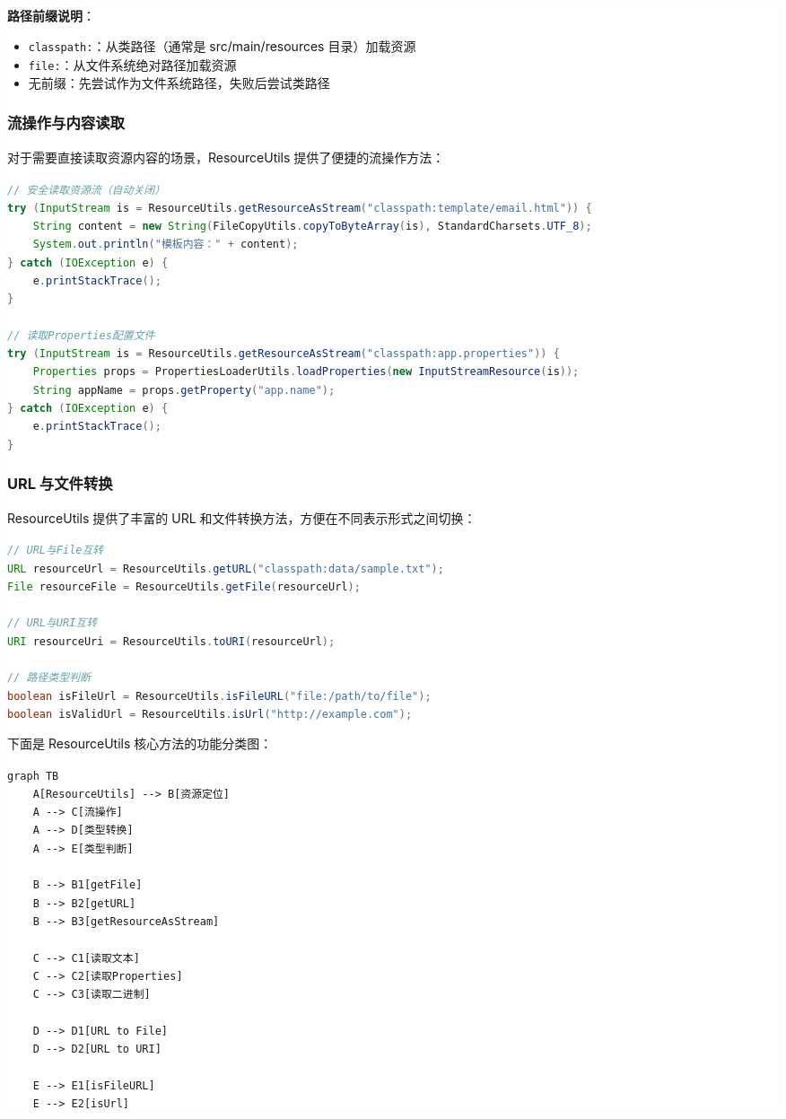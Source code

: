 **路径前缀说明**：

- `classpath:`：从类路径（通常是 src/main/resources 目录）加载资源
- `file:`：从文件系统绝对路径加载资源
- 无前缀：先尝试作为文件系统路径，失败后尝试类路径

### 流操作与内容读取

对于需要直接读取资源内容的场景，ResourceUtils 提供了便捷的流操作方法：

```java
// 安全读取资源流（自动关闭）
try (InputStream is = ResourceUtils.getResourceAsStream("classpath:template/email.html")) {
    String content = new String(FileCopyUtils.copyToByteArray(is), StandardCharsets.UTF_8);
    System.out.println("模板内容：" + content);
} catch (IOException e) {
    e.printStackTrace();
}

// 读取Properties配置文件
try (InputStream is = ResourceUtils.getResourceAsStream("classpath:app.properties")) {
    Properties props = PropertiesLoaderUtils.loadProperties(new InputStreamResource(is));
    String appName = props.getProperty("app.name");
} catch (IOException e) {
    e.printStackTrace();
}
```

### URL 与文件转换

ResourceUtils 提供了丰富的 URL 和文件转换方法，方便在不同表示形式之间切换：

```java
// URL与File互转
URL resourceUrl = ResourceUtils.getURL("classpath:data/sample.txt");
File resourceFile = ResourceUtils.getFile(resourceUrl);

// URL与URI互转
URI resourceUri = ResourceUtils.toURI(resourceUrl);

// 路径类型判断
boolean isFileUrl = ResourceUtils.isFileURL("file:/path/to/file");
boolean isValidUrl = ResourceUtils.isUrl("http://example.com");
```

下面是 ResourceUtils 核心方法的功能分类图：

```mermaid
graph TB
    A[ResourceUtils] --> B[资源定位]
    A --> C[流操作]
    A --> D[类型转换]
    A --> E[类型判断]

    B --> B1[getFile]
    B --> B2[getURL]
    B --> B3[getResourceAsStream]

    C --> C1[读取文本]
    C --> C2[读取Properties]
    C --> C3[读取二进制]

    D --> D1[URL to File]
    D --> D2[URL to URI]

    E --> E1[isFileURL]
    E --> E2[isUrl]
```